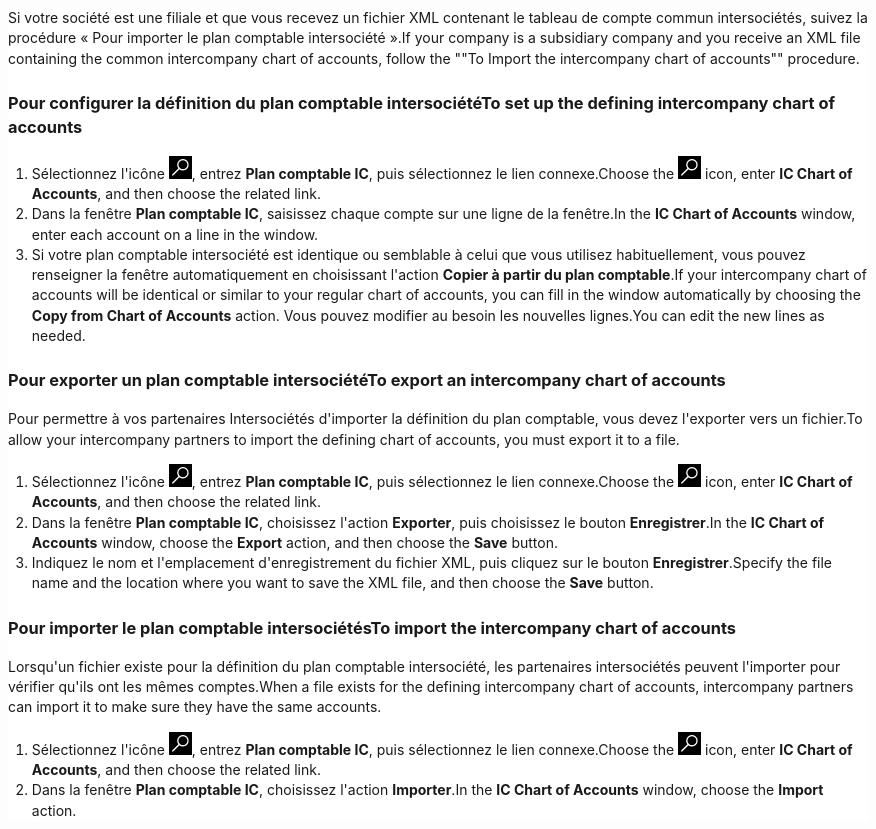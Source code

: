 <span data-ttu-id="4a912-133">Si votre société est une filiale et que vous recevez un fichier XML contenant le tableau de compte commun intersociétés, suivez la procédure « Pour importer le plan comptable intersociété ».</span><span class="sxs-lookup"><span data-stu-id="4a912-133">If your company is a subsidiary company and you receive an XML file containing the common intercompany chart of accounts, follow the ""To Import the intercompany chart of accounts"" procedure.</span></span>  

### <a name="to-set-up-the-defining-intercompany-chart-of-accounts"></a><span data-ttu-id="4a912-134">Pour configurer la définition du plan comptable intersociété</span><span class="sxs-lookup"><span data-stu-id="4a912-134">To set up the defining intercompany chart of accounts</span></span>
1. <span data-ttu-id="4a912-135">Sélectionnez l'icône ![Page ou état pour la recherche](media/ui-search/search_small.png "icône Page ou état pour la recherche"), entrez **Plan comptable IC**, puis sélectionnez le lien connexe.</span><span class="sxs-lookup"><span data-stu-id="4a912-135">Choose the ![Search for Page or Report](media/ui-search/search_small.png "Search for Page or Report icon") icon, enter **IC Chart of Accounts**, and then choose the related link.</span></span>
2. <span data-ttu-id="4a912-136">Dans la fenêtre **Plan comptable IC**, saisissez chaque compte sur une ligne de la fenêtre.</span><span class="sxs-lookup"><span data-stu-id="4a912-136">In the **IC Chart of Accounts** window, enter each account on a line in the window.</span></span>  
3. <span data-ttu-id="4a912-137">Si votre plan comptable intersociété est identique ou semblable à celui que vous utilisez habituellement, vous pouvez renseigner la fenêtre automatiquement en choisissant l'action **Copier à partir du plan comptable**.</span><span class="sxs-lookup"><span data-stu-id="4a912-137">If your intercompany chart of accounts will be identical or similar to your regular chart of accounts, you can fill in the window automatically by choosing the **Copy from Chart of Accounts** action.</span></span> <span data-ttu-id="4a912-138">Vous pouvez modifier au besoin les nouvelles lignes.</span><span class="sxs-lookup"><span data-stu-id="4a912-138">You can edit the new lines as needed.</span></span>

### <a name="to-export-an-intercompany-chart-of-accounts"></a><span data-ttu-id="4a912-139">Pour exporter un plan comptable intersociété</span><span class="sxs-lookup"><span data-stu-id="4a912-139">To export an intercompany chart of accounts</span></span>
<span data-ttu-id="4a912-140">Pour permettre à vos partenaires Intersociétés d'importer la définition du plan comptable, vous devez l'exporter vers un fichier.</span><span class="sxs-lookup"><span data-stu-id="4a912-140">To allow your intercompany partners to import the defining chart of accounts, you must export it to a file.</span></span>      
1. <span data-ttu-id="4a912-141">Sélectionnez l'icône ![Page ou état pour la recherche](media/ui-search/search_small.png "icône Page ou état pour la recherche"), entrez **Plan comptable IC**, puis sélectionnez le lien connexe.</span><span class="sxs-lookup"><span data-stu-id="4a912-141">Choose the ![Search for Page or Report](media/ui-search/search_small.png "Search for Page or Report icon") icon, enter **IC Chart of Accounts**, and then choose the related link.</span></span>
2. <span data-ttu-id="4a912-142">Dans la fenêtre **Plan comptable IC**, choisissez l'action **Exporter**, puis choisissez le bouton **Enregistrer**.</span><span class="sxs-lookup"><span data-stu-id="4a912-142">In the **IC Chart of Accounts** window, choose the **Export** action, and then choose the **Save** button.</span></span>
3. <span data-ttu-id="4a912-143">Indiquez le nom et l'emplacement d'enregistrement du fichier XML, puis cliquez sur le bouton **Enregistrer**.</span><span class="sxs-lookup"><span data-stu-id="4a912-143">Specify the file name and the location where you want to save the XML file, and then choose the **Save** button.</span></span>  

### <a name="to-import-the-intercompany-chart-of-accounts"></a><span data-ttu-id="4a912-144">Pour importer le plan comptable intersociétés</span><span class="sxs-lookup"><span data-stu-id="4a912-144">To import the intercompany chart of accounts</span></span>  
<span data-ttu-id="4a912-145">Lorsqu'un fichier existe pour la définition du plan comptable intersociété, les partenaires intersociétés peuvent l'importer pour vérifier qu'ils ont les mêmes comptes.</span><span class="sxs-lookup"><span data-stu-id="4a912-145">When a file exists for the defining intercompany chart of accounts, intercompany partners can import it to make sure they have the same accounts.</span></span>  
1. <span data-ttu-id="4a912-146">Sélectionnez l'icône ![Page ou état pour la recherche](media/ui-search/search_small.png "icône Page ou état pour la recherche"), entrez **Plan comptable IC**, puis sélectionnez le lien connexe.</span><span class="sxs-lookup"><span data-stu-id="4a912-146">Choose the ![Search for Page or Report](media/ui-search/search_small.png "Search for Page or Report icon") icon, enter **IC Chart of Accounts**, and then choose the related link.</span></span>  
2. <span data-ttu-id="4a912-147">Dans la fenêtre **Plan comptable IC**, choisissez l'action **Importer**.</span><span class="sxs-lookup"><span data-stu-id="4a912-147">In the **IC Chart of Accounts** window, choose the **Import** action.</span></span>  
